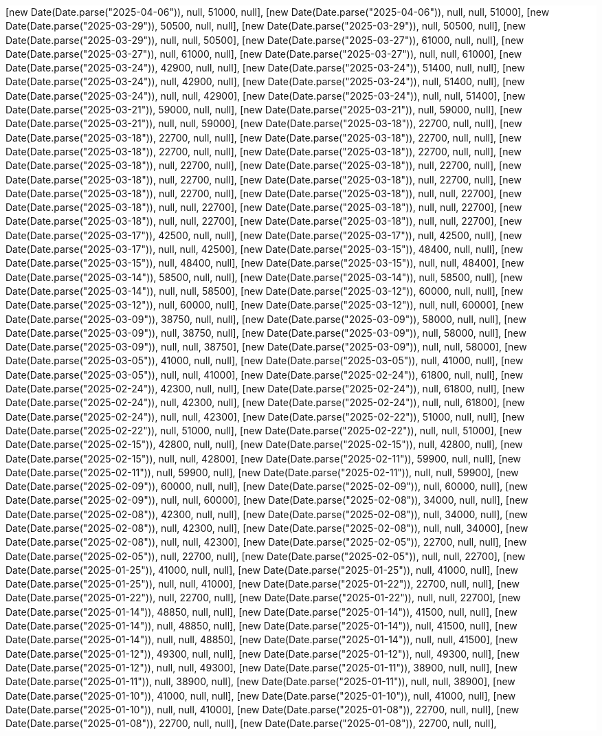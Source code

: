 [new Date(Date.parse("2025-04-06")), null, 51000, null], [new Date(Date.parse("2025-04-06")), null, null, 51000], [new Date(Date.parse("2025-03-29")), 50500, null, null], [new Date(Date.parse("2025-03-29")), null, 50500, null], [new Date(Date.parse("2025-03-29")), null, null, 50500], [new Date(Date.parse("2025-03-27")), 61000, null, null], [new Date(Date.parse("2025-03-27")), null, 61000, null], [new Date(Date.parse("2025-03-27")), null, null, 61000], [new Date(Date.parse("2025-03-24")), 42900, null, null], [new Date(Date.parse("2025-03-24")), 51400, null, null], [new Date(Date.parse("2025-03-24")), null, 42900, null], [new Date(Date.parse("2025-03-24")), null, 51400, null], [new Date(Date.parse("2025-03-24")), null, null, 42900], [new Date(Date.parse("2025-03-24")), null, null, 51400], [new Date(Date.parse("2025-03-21")), 59000, null, null], [new Date(Date.parse("2025-03-21")), null, 59000, null], [new Date(Date.parse("2025-03-21")), null, null, 59000], [new Date(Date.parse("2025-03-18")), 22700, null, null], [new Date(Date.parse("2025-03-18")), 22700, null, null], [new Date(Date.parse("2025-03-18")), 22700, null, null], [new Date(Date.parse("2025-03-18")), 22700, null, null], [new Date(Date.parse("2025-03-18")), 22700, null, null], [new Date(Date.parse("2025-03-18")), null, 22700, null], [new Date(Date.parse("2025-03-18")), null, 22700, null], [new Date(Date.parse("2025-03-18")), null, 22700, null], [new Date(Date.parse("2025-03-18")), null, 22700, null], [new Date(Date.parse("2025-03-18")), null, 22700, null], [new Date(Date.parse("2025-03-18")), null, null, 22700], [new Date(Date.parse("2025-03-18")), null, null, 22700], [new Date(Date.parse("2025-03-18")), null, null, 22700], [new Date(Date.parse("2025-03-18")), null, null, 22700], [new Date(Date.parse("2025-03-18")), null, null, 22700], [new Date(Date.parse("2025-03-17")), 42500, null, null], [new Date(Date.parse("2025-03-17")), null, 42500, null], [new Date(Date.parse("2025-03-17")), null, null, 42500], [new Date(Date.parse("2025-03-15")), 48400, null, null], [new Date(Date.parse("2025-03-15")), null, 48400, null], [new Date(Date.parse("2025-03-15")), null, null, 48400], [new Date(Date.parse("2025-03-14")), 58500, null, null], [new Date(Date.parse("2025-03-14")), null, 58500, null], [new Date(Date.parse("2025-03-14")), null, null, 58500], [new Date(Date.parse("2025-03-12")), 60000, null, null], [new Date(Date.parse("2025-03-12")), null, 60000, null], [new Date(Date.parse("2025-03-12")), null, null, 60000], [new Date(Date.parse("2025-03-09")), 38750, null, null], [new Date(Date.parse("2025-03-09")), 58000, null, null], [new Date(Date.parse("2025-03-09")), null, 38750, null], [new Date(Date.parse("2025-03-09")), null, 58000, null], [new Date(Date.parse("2025-03-09")), null, null, 38750], [new Date(Date.parse("2025-03-09")), null, null, 58000], [new Date(Date.parse("2025-03-05")), 41000, null, null], [new Date(Date.parse("2025-03-05")), null, 41000, null], [new Date(Date.parse("2025-03-05")), null, null, 41000], [new Date(Date.parse("2025-02-24")), 61800, null, null], [new Date(Date.parse("2025-02-24")), 42300, null, null], [new Date(Date.parse("2025-02-24")), null, 61800, null], [new Date(Date.parse("2025-02-24")), null, 42300, null], [new Date(Date.parse("2025-02-24")), null, null, 61800], [new Date(Date.parse("2025-02-24")), null, null, 42300], [new Date(Date.parse("2025-02-22")), 51000, null, null], [new Date(Date.parse("2025-02-22")), null, 51000, null], [new Date(Date.parse("2025-02-22")), null, null, 51000], [new Date(Date.parse("2025-02-15")), 42800, null, null], [new Date(Date.parse("2025-02-15")), null, 42800, null], [new Date(Date.parse("2025-02-15")), null, null, 42800], [new Date(Date.parse("2025-02-11")), 59900, null, null], [new Date(Date.parse("2025-02-11")), null, 59900, null], [new Date(Date.parse("2025-02-11")), null, null, 59900], [new Date(Date.parse("2025-02-09")), 60000, null, null], [new Date(Date.parse("2025-02-09")), null, 60000, null], [new Date(Date.parse("2025-02-09")), null, null, 60000], [new Date(Date.parse("2025-02-08")), 34000, null, null], [new Date(Date.parse("2025-02-08")), 42300, null, null], [new Date(Date.parse("2025-02-08")), null, 34000, null], [new Date(Date.parse("2025-02-08")), null, 42300, null], [new Date(Date.parse("2025-02-08")), null, null, 34000], [new Date(Date.parse("2025-02-08")), null, null, 42300], [new Date(Date.parse("2025-02-05")), 22700, null, null], [new Date(Date.parse("2025-02-05")), null, 22700, null], [new Date(Date.parse("2025-02-05")), null, null, 22700], [new Date(Date.parse("2025-01-25")), 41000, null, null], [new Date(Date.parse("2025-01-25")), null, 41000, null], [new Date(Date.parse("2025-01-25")), null, null, 41000], [new Date(Date.parse("2025-01-22")), 22700, null, null], [new Date(Date.parse("2025-01-22")), null, 22700, null], [new Date(Date.parse("2025-01-22")), null, null, 22700], [new Date(Date.parse("2025-01-14")), 48850, null, null], [new Date(Date.parse("2025-01-14")), 41500, null, null], [new Date(Date.parse("2025-01-14")), null, 48850, null], [new Date(Date.parse("2025-01-14")), null, 41500, null], [new Date(Date.parse("2025-01-14")), null, null, 48850], [new Date(Date.parse("2025-01-14")), null, null, 41500], [new Date(Date.parse("2025-01-12")), 49300, null, null], [new Date(Date.parse("2025-01-12")), null, 49300, null], [new Date(Date.parse("2025-01-12")), null, null, 49300], [new Date(Date.parse("2025-01-11")), 38900, null, null], [new Date(Date.parse("2025-01-11")), null, 38900, null], [new Date(Date.parse("2025-01-11")), null, null, 38900], [new Date(Date.parse("2025-01-10")), 41000, null, null], [new Date(Date.parse("2025-01-10")), null, 41000, null], [new Date(Date.parse("2025-01-10")), null, null, 41000], [new Date(Date.parse("2025-01-08")), 22700, null, null], [new Date(Date.parse("2025-01-08")), 22700, null, null], [new Date(Date.parse("2025-01-08")), 22700, null, null],